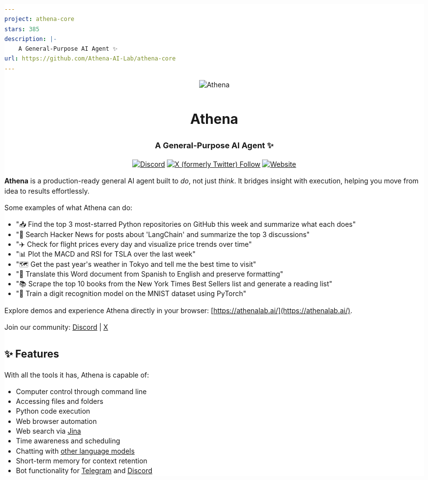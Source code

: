 ```yaml
---
project: athena-core
stars: 385
description: |-
    A General-Purpose AI Agent ✨
url: https://github.com/Athena-AI-Lab/athena-core
---
```


<p align="center">
  <img src="https://athenalab.ai/assets/favicon/favicon.svg" alt="Athena" width="150">
</p>

<h1 align="center">Athena</h1>
<h3 align="center">A General-Purpose AI Agent ✨</h3>

<div align="center">
  <a href="https://discord.gg/X38GnhdTH8"><img src="https://img.shields.io/discord/1322861553137090560" alt="Discord"></a>
  <a href="https://x.com/AthenaAGI"><img src="https://img.shields.io/twitter/follow/AthenaAGI" alt="X (formerly Twitter) Follow"></a>
  <a href="https://athenalab.ai/"><img src="https://img.shields.io/badge/Website-AthenaLab.AI-blue" alt="Website"></a>
</div>

**Athena** is a production-ready general AI agent built to _do_, not just _think_. It bridges insight with execution, helping you move from idea to results effortlessly.

Some examples of what Athena can do:

- "📥 Find the top 3 most-starred Python repositories on GitHub this week and summarize what each does"
- "🔎 Search Hacker News for posts about 'LangChain' and summarize the top 3 discussions"
- "✈️ Check for flight prices every day and visualize price trends over time"
- "📊 Plot the MACD and RSI for TSLA over the last week"
- "🗺️ Get the past year's weather in Tokyo and tell me the best time to visit"
- "💬 Translate this Word document from Spanish to English and preserve formatting"
- "📚 Scrape the top 10 books from the New York Times Best Sellers list and generate a reading list"
- "🧠 Train a digit recognition model on the MNIST dataset using PyTorch"

Explore demos and experience Athena directly in your browser: [https://athenalab.ai/](https://athenalab.ai/).

Join our community: [Discord](https://discord.gg/X38GnhdTH8) | [X](https://x.com/AthenaAGI)

## ✨ Features

With all the tools it has, Athena is capable of:

- Computer control through command line
- Accessing files and folders
- Python code execution
- Web browser automation
- Web search via [Jina](docs/configuration.md#http)
- Time awareness and scheduling
- Chatting with [other language models](docs/configuration.md#llm)
- Short-term memory for context retention
- Bot functionality for [Telegram](docs/configuration.md#telegram) and [Discord](docs/configuration.md#discord)
